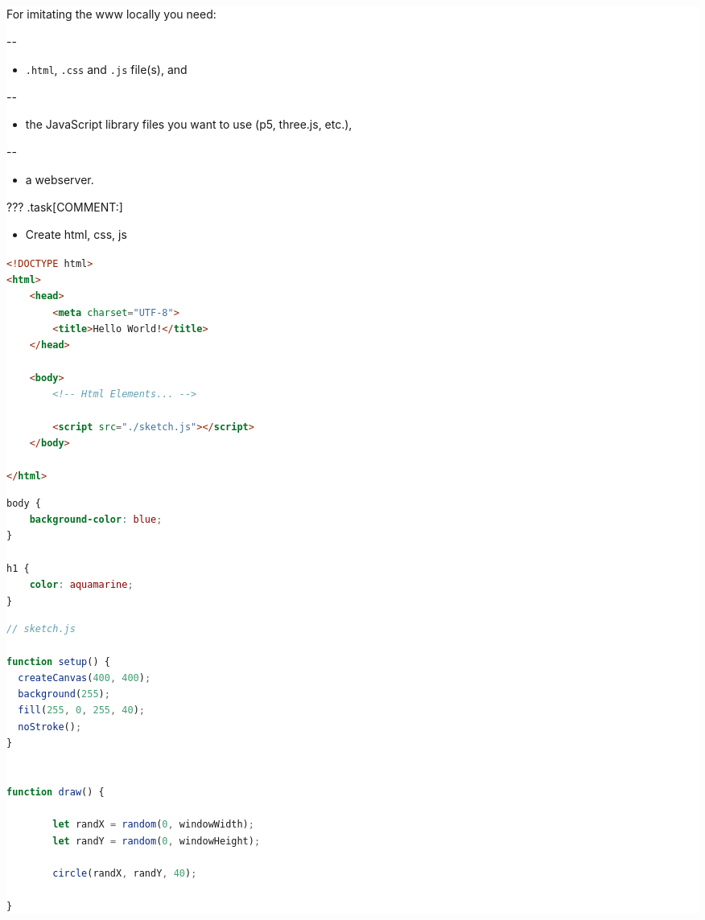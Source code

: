 For imitating the www locally you need:
  
--
* `.html`, `.css` and `.js` file(s), and
  
--
* the JavaScript library files you want to use (p5, three.js, etc.), 
  
--
* a webserver.


???
.task[COMMENT:]  

* Create html, css, js

```html
<!DOCTYPE html>
<html>
    <head>
        <meta charset="UTF-8">
        <title>Hello World!</title>
    </head>

    <body>
        <!-- Html Elements... -->

        <script src="./sketch.js"></script>
    </body>

</html>
```

```css
body {
    background-color: blue;
}

h1 {
    color: aquamarine;
}
```

<link rel="stylesheet" type="text/css" href="style.css">

```js
// sketch.js

function setup() {
  createCanvas(400, 400);
  background(255);
  fill(255, 0, 255, 40);
  noStroke();
}


function draw() {
        
        let randX = random(0, windowWidth);
        let randY = random(0, windowHeight);
     
        circle(randX, randY, 40);

}
```
